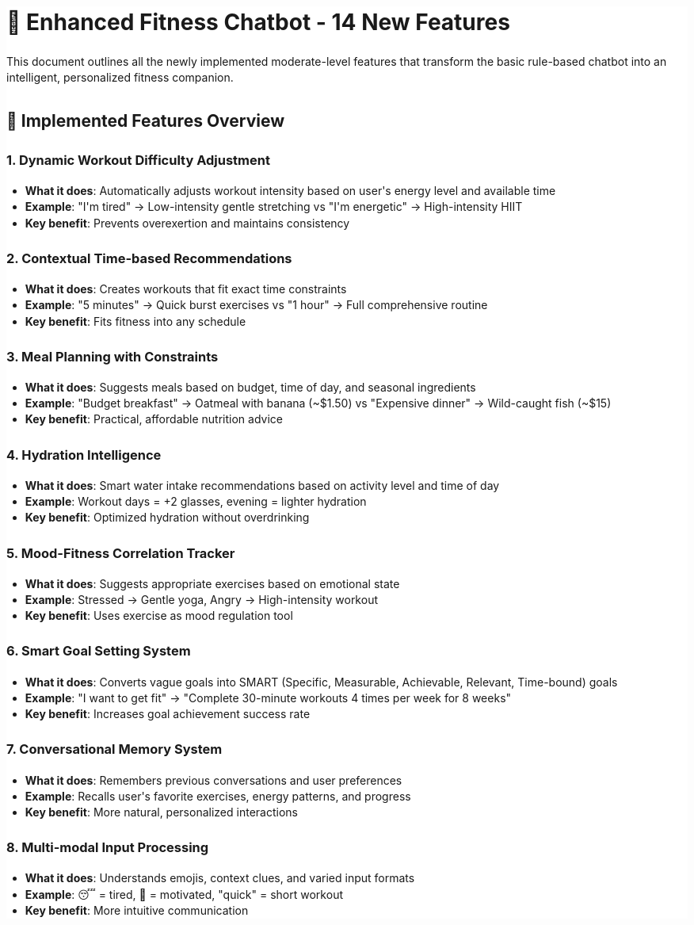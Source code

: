 # 🚀 Enhanced Fitness Chatbot - 14 New Features

This document outlines all the newly implemented moderate-level features that transform the basic rule-based chatbot into an intelligent, personalized fitness companion.

## 🎯 **Implemented Features Overview**

### 1. **Dynamic Workout Difficulty Adjustment**
- **What it does**: Automatically adjusts workout intensity based on user's energy level and available time
- **Example**: "I'm tired" → Low-intensity gentle stretching vs "I'm energetic" → High-intensity HIIT
- **Key benefit**: Prevents overexertion and maintains consistency

### 2. **Contextual Time-based Recommendations**
- **What it does**: Creates workouts that fit exact time constraints
- **Example**: "5 minutes" → Quick burst exercises vs "1 hour" → Full comprehensive routine
- **Key benefit**: Fits fitness into any schedule

### 3. **Meal Planning with Constraints**
- **What it does**: Suggests meals based on budget, time of day, and seasonal ingredients
- **Example**: "Budget breakfast" → Oatmeal with banana (~$1.50) vs "Expensive dinner" → Wild-caught fish (~$15)
- **Key benefit**: Practical, affordable nutrition advice

### 4. **Hydration Intelligence**
- **What it does**: Smart water intake recommendations based on activity level and time of day
- **Example**: Workout days = +2 glasses, evening = lighter hydration
- **Key benefit**: Optimized hydration without overdrinking

### 5. **Mood-Fitness Correlation Tracker**
- **What it does**: Suggests appropriate exercises based on emotional state
- **Example**: Stressed → Gentle yoga, Angry → High-intensity workout
- **Key benefit**: Uses exercise as mood regulation tool

### 6. **Smart Goal Setting System**
- **What it does**: Converts vague goals into SMART (Specific, Measurable, Achievable, Relevant, Time-bound) goals
- **Example**: "I want to get fit" → "Complete 30-minute workouts 4 times per week for 8 weeks"
- **Key benefit**: Increases goal achievement success rate

### 7. **Conversational Memory System**
- **What it does**: Remembers previous conversations and user preferences
- **Example**: Recalls user's favorite exercises, energy patterns, and progress
- **Key benefit**: More natural, personalized interactions

### 8. **Multi-modal Input Processing**
- **What it does**: Understands emojis, context clues, and varied input formats
- **Example**: 😴 = tired, 💪 = motivated, "quick" = short workout
- **Key benefit**: More intuitive communication
